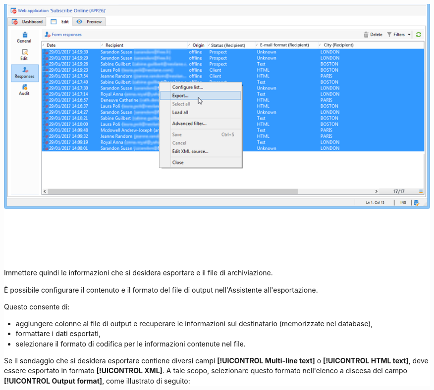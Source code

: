    ![](assets/s_ncs_admin_survey_logs_export_menu.png)

   Immettere quindi le informazioni che si desidera esportare e il file di archiviazione.

   È possibile configurare il contenuto e il formato del file di output nell&#39;Assistente all&#39;esportazione.

   Questo consente di:

   * aggiungere colonne al file di output e recuperare le informazioni sul destinatario (memorizzate nel database),
   * formattare i dati esportati,
   * selezionare il formato di codifica per le informazioni contenute nel file.

   Se il sondaggio che si desidera esportare contiene diversi campi **[!UICONTROL Multi-line text]** o **[!UICONTROL HTML text]**, deve essere esportato in formato **[!UICONTROL XML]**. A tale scopo, selezionare questo formato nell&#39;elenco a discesa del campo **[!UICONTROL Output format]**, come illustrato di seguito:
